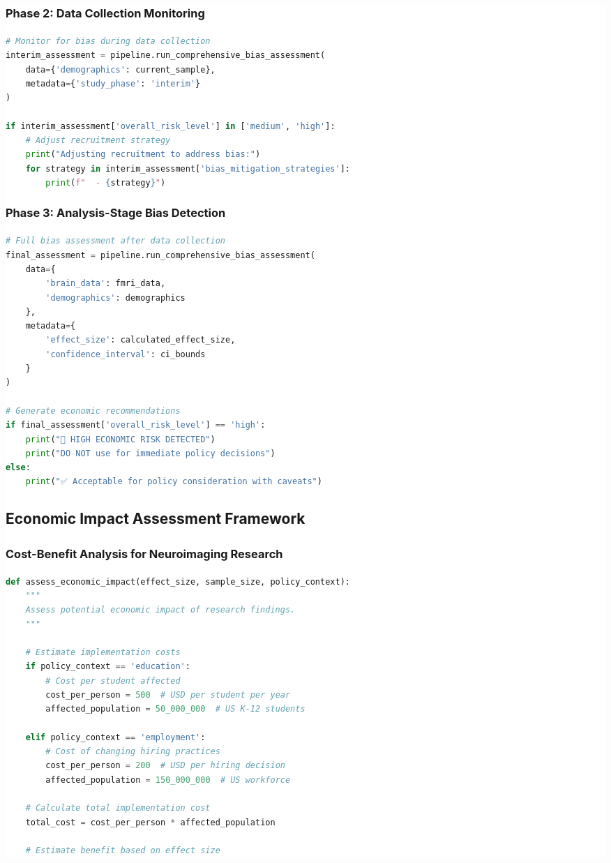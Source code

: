 ### Phase 2: Data Collection Monitoring

```python
# Monitor for bias during data collection
interim_assessment = pipeline.run_comprehensive_bias_assessment(
    data={'demographics': current_sample},
    metadata={'study_phase': 'interim'}
)

if interim_assessment['overall_risk_level'] in ['medium', 'high']:
    # Adjust recruitment strategy
    print("Adjusting recruitment to address bias:")
    for strategy in interim_assessment['bias_mitigation_strategies']:
        print(f"  - {strategy}")
```

### Phase 3: Analysis-Stage Bias Detection

```python
# Full bias assessment after data collection
final_assessment = pipeline.run_comprehensive_bias_assessment(
    data={
        'brain_data': fmri_data,
        'demographics': demographics
    },
    metadata={
        'effect_size': calculated_effect_size,
        'confidence_interval': ci_bounds
    }
)

# Generate economic recommendations
if final_assessment['overall_risk_level'] == 'high':
    print("🚨 HIGH ECONOMIC RISK DETECTED")
    print("DO NOT use for immediate policy decisions")
else:
    print("✅ Acceptable for policy consideration with caveats")
```

## Economic Impact Assessment Framework

### Cost-Benefit Analysis for Neuroimaging Research

```python
def assess_economic_impact(effect_size, sample_size, policy_context):
    """
    Assess potential economic impact of research findings.
    """
    
    # Estimate implementation costs
    if policy_context == 'education':
        # Cost per student affected
        cost_per_person = 500  # USD per student per year
        affected_population = 50_000_000  # US K-12 students
        
    elif policy_context == 'employment':
        # Cost of changing hiring practices
        cost_per_person = 200  # USD per hiring decision
        affected_population = 150_000_000  # US workforce
    
    # Calculate total implementation cost
    total_cost = cost_per_person * affected_population
    
    # Estimate benefit based on effect size
```